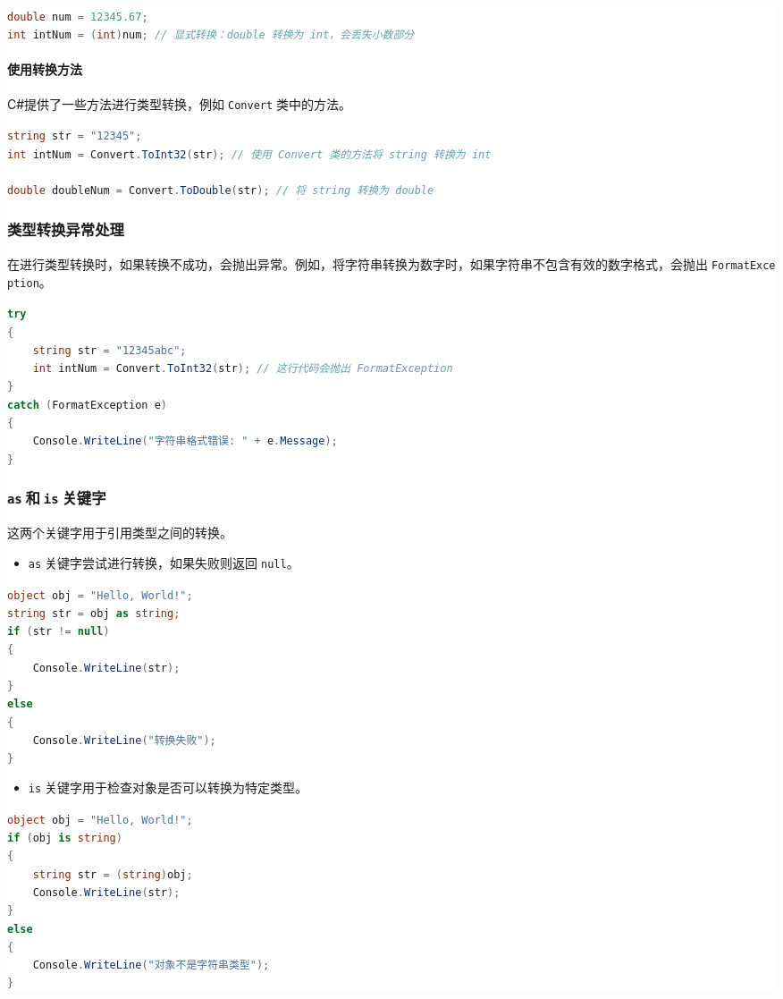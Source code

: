 ```csharp
double num = 12345.67;
int intNum = (int)num; // 显式转换：double 转换为 int，会丢失小数部分
```

#### 使用转换方法

C#提供了一些方法进行类型转换，例如 `Convert` 类中的方法。

```csharp
string str = "12345";
int intNum = Convert.ToInt32(str); // 使用 Convert 类的方法将 string 转换为 int

double doubleNum = Convert.ToDouble(str); // 将 string 转换为 double
```

### 类型转换异常处理

在进行类型转换时，如果转换不成功，会抛出异常。例如，将字符串转换为数字时，如果字符串不包含有效的数字格式，会抛出 `FormatException`。

```csharp
try
{
    string str = "12345abc";
    int intNum = Convert.ToInt32(str); // 这行代码会抛出 FormatException
}
catch (FormatException e)
{
    Console.WriteLine("字符串格式错误: " + e.Message);
}
```

### `as` 和 `is` 关键字

这两个关键字用于引用类型之间的转换。

- `as` 关键字尝试进行转换，如果失败则返回 `null`。

```csharp
object obj = "Hello, World!";
string str = obj as string;
if (str != null)
{
    Console.WriteLine(str);
}
else
{
    Console.WriteLine("转换失败");
}
```

- `is` 关键字用于检查对象是否可以转换为特定类型。

```csharp
object obj = "Hello, World!";
if (obj is string)
{
    string str = (string)obj;
    Console.WriteLine(str);
}
else
{
    Console.WriteLine("对象不是字符串类型");
}
```
